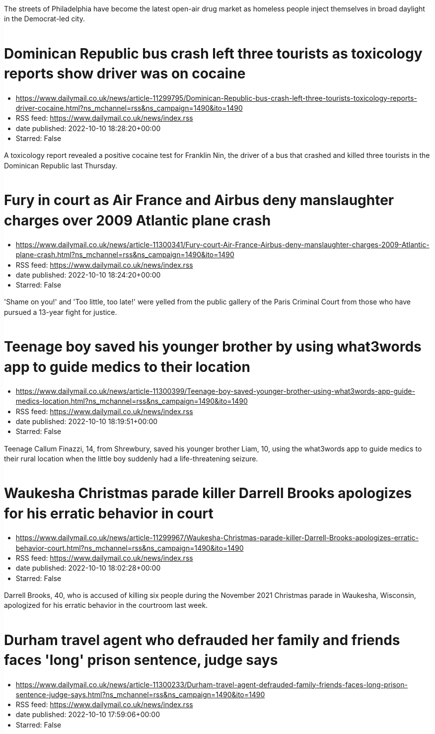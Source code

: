 The streets of Philadelphia have become the latest open-air drug market as homeless people inject themselves in broad daylight in the Democrat-led city.

# Dominican Republic bus crash left three tourists as toxicology reports show driver was on cocaine
 - https://www.dailymail.co.uk/news/article-11299795/Dominican-Republic-bus-crash-left-three-tourists-toxicology-reports-driver-cocaine.html?ns_mchannel=rss&ns_campaign=1490&ito=1490
 - RSS feed: https://www.dailymail.co.uk/news/index.rss
 - date published: 2022-10-10 18:28:20+00:00
 - Starred: False

A toxicology report revealed a positive cocaine test for Franklin Nin, the driver of a bus that crashed and killed three tourists in the Dominican Republic last Thursday.

# Fury in court as Air France and Airbus deny manslaughter charges over 2009 Atlantic plane crash
 - https://www.dailymail.co.uk/news/article-11300341/Fury-court-Air-France-Airbus-deny-manslaughter-charges-2009-Atlantic-plane-crash.html?ns_mchannel=rss&ns_campaign=1490&ito=1490
 - RSS feed: https://www.dailymail.co.uk/news/index.rss
 - date published: 2022-10-10 18:24:20+00:00
 - Starred: False

'Shame on you!' and 'Too little, too late!' were yelled from the public gallery of the Paris Criminal Court from those who have pursued a 13-year fight for justice.

# Teenage boy saved his younger brother by using what3words app to guide medics to their location
 - https://www.dailymail.co.uk/news/article-11300399/Teenage-boy-saved-younger-brother-using-what3words-app-guide-medics-location.html?ns_mchannel=rss&ns_campaign=1490&ito=1490
 - RSS feed: https://www.dailymail.co.uk/news/index.rss
 - date published: 2022-10-10 18:19:51+00:00
 - Starred: False

Teenage Callum Finazzi, 14, from Shrewbury, saved his younger brother Liam, 10, using the what3words app to guide medics to their rural location when the little boy suddenly had a life-threatening seizure.

# Waukesha Christmas parade killer Darrell Brooks apologizes for his erratic behavior in court
 - https://www.dailymail.co.uk/news/article-11299967/Waukesha-Christmas-parade-killer-Darrell-Brooks-apologizes-erratic-behavior-court.html?ns_mchannel=rss&ns_campaign=1490&ito=1490
 - RSS feed: https://www.dailymail.co.uk/news/index.rss
 - date published: 2022-10-10 18:02:28+00:00
 - Starred: False

Darrell Brooks, 40, who is accused of killing six people during the November 2021 Christmas parade in Waukesha, Wisconsin, apologized for his erratic behavior in the courtroom last week.

# Durham travel agent who defrauded her family and friends faces 'long' prison sentence, judge says
 - https://www.dailymail.co.uk/news/article-11300233/Durham-travel-agent-defrauded-family-friends-faces-long-prison-sentence-judge-says.html?ns_mchannel=rss&ns_campaign=1490&ito=1490
 - RSS feed: https://www.dailymail.co.uk/news/index.rss
 - date published: 2022-10-10 17:59:06+00:00
 - Starred: False
